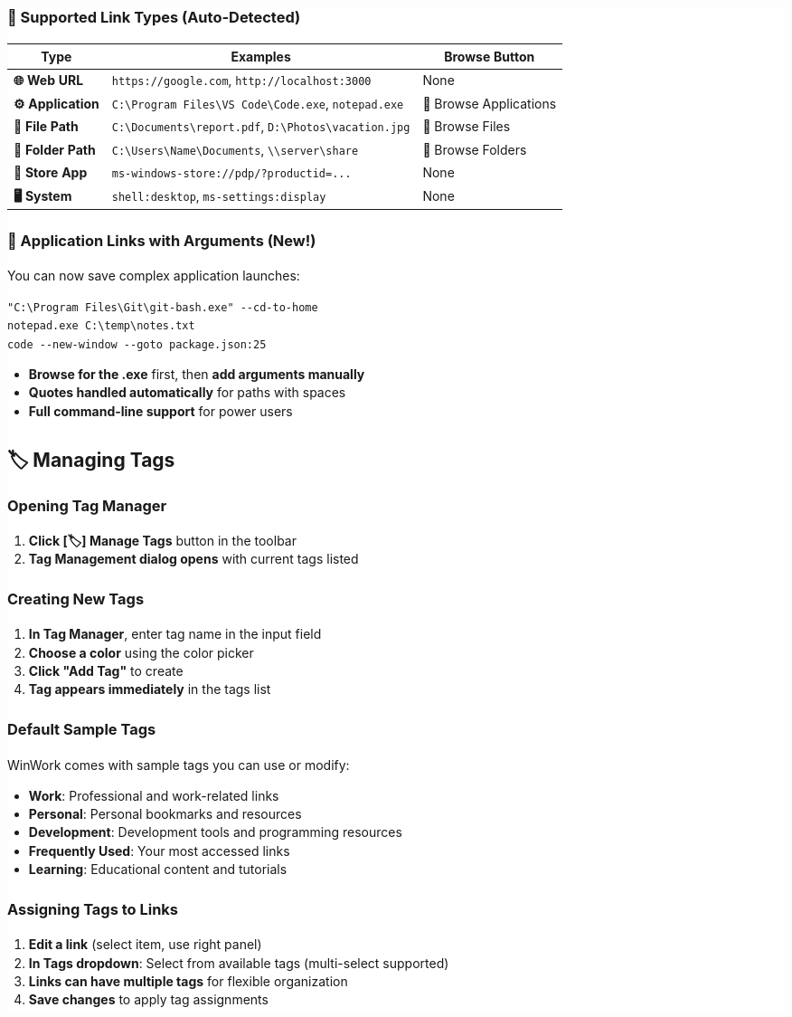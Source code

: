 ### **🎯 Supported Link Types (Auto-Detected)**
| **Type** | **Examples** | **Browse Button** |
|----------|--------------|-------------------|
| **🌐 Web URL** | `https://google.com`, `http://localhost:3000` | None |
| **⚙️ Application** | `C:\Program Files\VS Code\Code.exe`, `notepad.exe` | 🔧 Browse Applications |
| **📄 File Path** | `C:\Documents\report.pdf`, `D:\Photos\vacation.jpg` | 📄 Browse Files |
| **📁 Folder Path** | `C:\Users\Name\Documents`, `\\server\share` | 📁 Browse Folders |
| **📱 Store App** | `ms-windows-store://pdp/?productid=...` | None |
| **🖥️ System** | `shell:desktop`, `ms-settings:display` | None |

### **🔧 Application Links with Arguments (New!)**
You can now save complex application launches:
```
"C:\Program Files\Git\git-bash.exe" --cd-to-home
notepad.exe C:\temp\notes.txt  
code --new-window --goto package.json:25
```
- **Browse for the .exe** first, then **add arguments manually**
- **Quotes handled automatically** for paths with spaces
- **Full command-line support** for power users

## 🏷️ Managing Tags

### **Opening Tag Manager**
1. **Click [🏷️] Manage Tags** button in the toolbar
2. **Tag Management dialog opens** with current tags listed

### **Creating New Tags**
1. **In Tag Manager**, enter tag name in the input field
2. **Choose a color** using the color picker
3. **Click "Add Tag"** to create
4. **Tag appears immediately** in the tags list

### **Default Sample Tags**
WinWork comes with sample tags you can use or modify:
- **Work**: Professional and work-related links
- **Personal**: Personal bookmarks and resources  
- **Development**: Development tools and programming resources
- **Frequently Used**: Your most accessed links
- **Learning**: Educational content and tutorials

### **Assigning Tags to Links**
1. **Edit a link** (select item, use right panel)
2. **In Tags dropdown**: Select from available tags (multi-select supported)
3. **Links can have multiple tags** for flexible organization
4. **Save changes** to apply tag assignments
